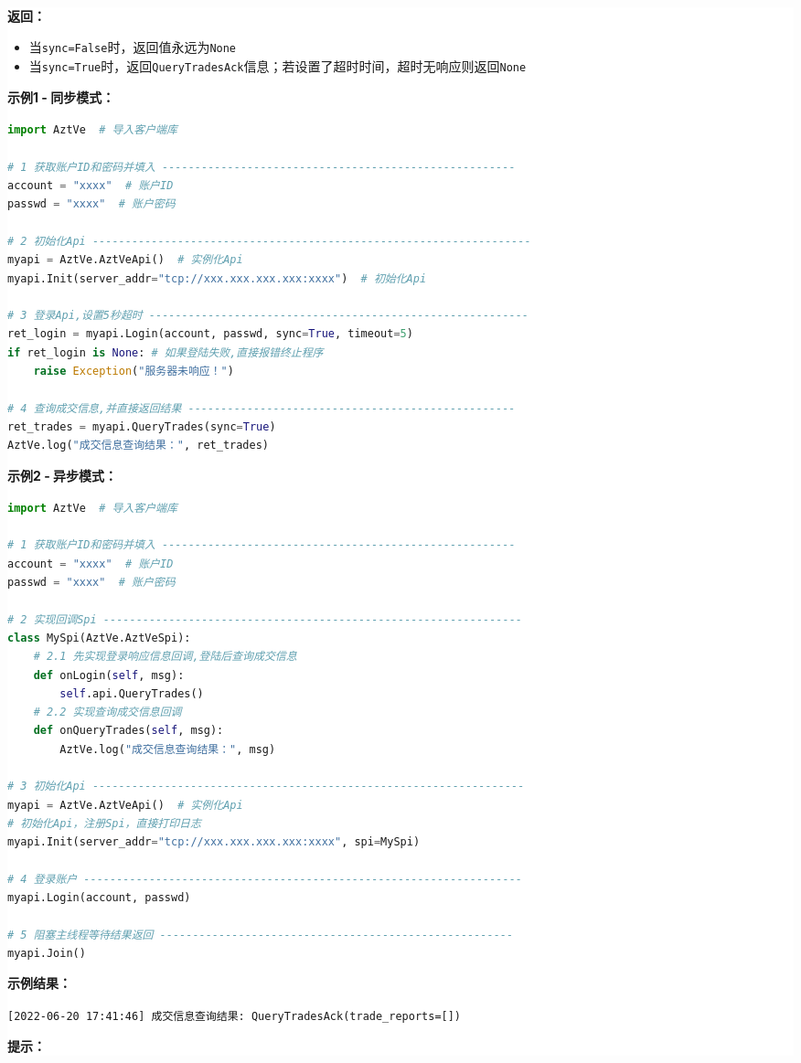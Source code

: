 **返回：**

- 当`sync=False`时，返回值永远为`None`
- 当`sync=True`时，返回`QueryTradesAck`信息；若设置了超时时间，超时无响应则返回`None`

**示例1 - 同步模式：**
```python
import AztVe  # 导入客户端库

# 1 获取账户ID和密码并填入 ------------------------------------------------------
account = "xxxx"  # 账户ID
passwd = "xxxx"  # 账户密码

# 2 初始化Api -------------------------------------------------------------------
myapi = AztVe.AztVeApi()  # 实例化Api
myapi.Init(server_addr="tcp://xxx.xxx.xxx.xxx:xxxx")  # 初始化Api

# 3 登录Api,设置5秒超时 ----------------------------------------------------------
ret_login = myapi.Login(account, passwd, sync=True, timeout=5)
if ret_login is None: # 如果登陆失败,直接报错终止程序
    raise Exception("服务器未响应！")

# 4 查询成交信息,并直接返回结果 --------------------------------------------------
ret_trades = myapi.QueryTrades(sync=True)
AztVe.log("成交信息查询结果：", ret_trades)
```
**示例2 - 异步模式：**
```python
import AztVe  # 导入客户端库

# 1 获取账户ID和密码并填入 ------------------------------------------------------
account = "xxxx"  # 账户ID
passwd = "xxxx"  # 账户密码

# 2 实现回调Spi ----------------------------------------------------------------
class MySpi(AztVe.AztVeSpi):
    # 2.1 先实现登录响应信息回调,登陆后查询成交信息
    def onLogin(self, msg):
        self.api.QueryTrades()
    # 2.2 实现查询成交信息回调
    def onQueryTrades(self, msg):
        AztVe.log("成交信息查询结果：", msg)
        
# 3 初始化Api ------------------------------------------------------------------
myapi = AztVe.AztVeApi()  # 实例化Api
# 初始化Api，注册Spi，直接打印日志
myapi.Init(server_addr="tcp://xxx.xxx.xxx.xxx:xxxx", spi=MySpi) 

# 4 登录账户 -------------------------------------------------------------------
myapi.Login(account, passwd)

# 5 阻塞主线程等待结果返回 ------------------------------------------------------
myapi.Join()
```
**示例结果：**
```
[2022-06-20 17:41:46] 成交信息查询结果: QueryTradesAck(trade_reports=[])
```
**提示：**
